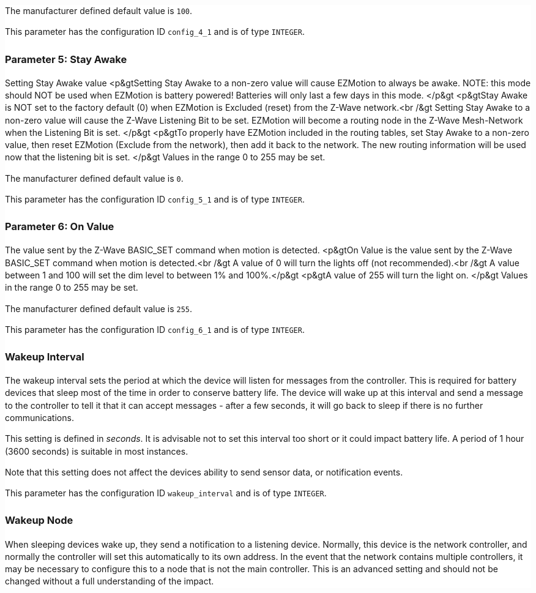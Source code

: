 The manufacturer defined default value is ```100```.

This parameter has the configuration ID ```config_4_1``` and is of type ```INTEGER```.


### Parameter 5: Stay Awake

Setting Stay Awake value
<p&gtSetting Stay Awake to a non-zero value will cause EZMotion to always be awake. NOTE: this mode should NOT be used when EZMotion is battery powered! Batteries will only last a few days in this mode. </p&gt <p&gtStay Awake is NOT set to the factory default (0) when EZMotion is Excluded (reset) from the Z-Wave network.<br /&gt Setting Stay Awake to a non-zero value will cause the Z-Wave Listening Bit to be set. EZMotion will become a routing node in the Z-Wave Mesh-Network when the Listening Bit is set. </p&gt <p&gtTo properly have EZMotion included in the routing tables, set Stay Awake to a non-zero value, then reset EZMotion (Exclude from the network), then add it back to the network. The new routing information will be used now that the listening bit is set. </p&gt
Values in the range 0 to 255 may be set.

The manufacturer defined default value is ```0```.

This parameter has the configuration ID ```config_5_1``` and is of type ```INTEGER```.


### Parameter 6: On Value

The value sent by the Z-Wave BASIC_SET command when motion is detected.
<p&gtOn Value is the value sent by the Z-Wave BASIC_SET command when motion is detected.<br /&gt A value of 0 will turn the lights off (not recommended).<br /&gt A value between 1 and 100 will set the dim level to between 1% and 100%.</p&gt <p&gtA value of 255 will turn the light on. </p&gt
Values in the range 0 to 255 may be set.

The manufacturer defined default value is ```255```.

This parameter has the configuration ID ```config_6_1``` and is of type ```INTEGER```.

### Wakeup Interval

The wakeup interval sets the period at which the device will listen for messages from the controller. This is required for battery devices that sleep most of the time in order to conserve battery life. The device will wake up at this interval and send a message to the controller to tell it that it can accept messages - after a few seconds, it will go back to sleep if there is no further communications. 

This setting is defined in *seconds*. It is advisable not to set this interval too short or it could impact battery life. A period of 1 hour (3600 seconds) is suitable in most instances.

Note that this setting does not affect the devices ability to send sensor data, or notification events.

This parameter has the configuration ID ```wakeup_interval``` and is of type ```INTEGER```.

### Wakeup Node

When sleeping devices wake up, they send a notification to a listening device. Normally, this device is the network controller, and normally the controller will set this automatically to its own address.
In the event that the network contains multiple controllers, it may be necessary to configure this to a node that is not the main controller. This is an advanced setting and should not be changed without a full understanding of the impact.
